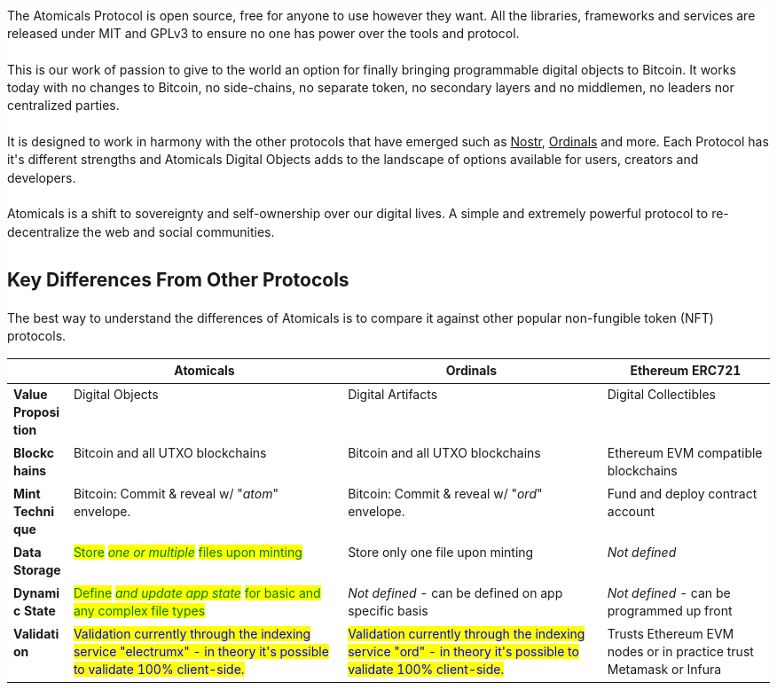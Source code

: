 The Atomicals Protocol is open source, free for anyone to use however they want. All the libraries, frameworks and services are released under MIT and GPLv3 to ensure no one has power over the tools and protocol.\
\
This is our work of passion to give to the world an option for finally bringing programmable digital objects to Bitcoin. It works today with no changes to Bitcoin, no side-chains, no separate token, no secondary layers and no middlemen, no leaders nor centralized parties.\
\
It is designed to work in harmony with the other protocols that have emerged such as [Nostr](https://nostr.com), [Ordinals](https://ordinals.com) and more. Each Protocol has it's different strengths and Atomicals Digital Objects adds to the landscape of options available for users, creators and developers.\
\
Atomicals is a shift to sovereignty and self-ownership over our digital lives. A simple and extremely powerful protocol to re-decentralize the web and social communities.

## Key Differences From Other Protocols

The best way to understand the differences of Atomicals is to compare it against other popular non-fungible token (NFT) protocols.

|                       | Atomicals                                                                                                                                                                                                                                    | Ordinals                                                                                                                                                                                                                                                            | Ethereum ERC721                                                        |
| --------------------- | -------------------------------------------------------------------------------------------------------------------------------------------------------------------------------------------------------------------------------------------- | ------------------------------------------------------------------------------------------------------------------------------------------------------------------------------------------------------------------------------------------------------------------- | ---------------------------------------------------------------------- |
| **Value Proposition** | Digital Objects                                                                                                                                                                                                                              | Digital Artifacts                                                                                                                                                                                                                                                   | Digital Collectibles                                                   |
| **Blockchains**       | Bitcoin and all UTXO blockchains                                                                                                                                                                                                             | Bitcoin and all UTXO blockchains                                                                                                                                                                                                                                    | Ethereum EVM compatible blockchains                                    |
| **Mint Technique**    | Bitcoin: Commit & reveal w/ "_atom_" envelope.                                                                                                                                                                                               | Bitcoin: Commit & reveal w/ "_ord_" envelope.                                                                                                                                                                                                                       | Fund and deploy contract account                                       |
| **Data Storage**      | <mark style="color:green;">Store</mark> <mark style="color:green;"></mark>_<mark style="color:green;">one or multiple</mark>_ <mark style="color:green;"></mark><mark style="color:green;">files upon minting</mark>                         | Store only one file upon minting                                                                                                                                                                                                                                    | _Not defined_                                                          |
| **Dynamic State**     | <mark style="color:green;">Define</mark> <mark style="color:green;"></mark>_<mark style="color:green;">and update app state</mark>_ <mark style="color:green;"></mark><mark style="color:green;">for basic and any complex file types</mark> | _Not defined_ - can be defined on app specific basis                                                                                                                                                                                                                | _Not defined -_ can be programmed up front                             |
| **Validation**        | <mark style="color:blue;">Validation currently through the indexing service "electrumx" - in theory it's possible to validate 100% client-side.</mark>                                                                                       | <mark style="color:blue;">Validation currently through the indexing service "ord" - in theory it's possible to validate 100% client-side.</mark>                                                                                                                    | Trusts Ethereum  EVM nodes or in practice trust Metamask or Infura     |